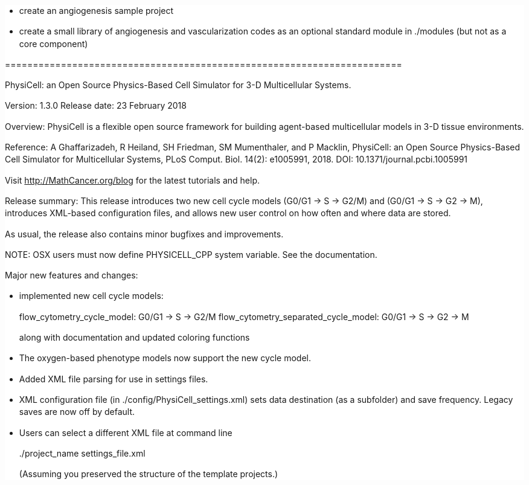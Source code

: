 + create an angiogenesis sample project 
 
+ create a small library of angiogenesis and vascularization codes as 
  an optional standard module in ./modules (but not as a core component)
 
=======================================================================
 
PhysiCell: an Open Source Physics-Based Cell Simulator for 3-D 
Multicellular Systems.

Version:      1.3.0
Release date: 23 February 2018 

Overview: 
PhysiCell is a flexible open source framework for building 
agent-based multicellular models in 3-D tissue environments. 

Reference: A Ghaffarizadeh, R Heiland, SH Friedman, 
   SM Mumenthaler, and P Macklin, PhysiCell: an Open Source 
   Physics-Based Cell Simulator for Multicellular Systems, 
   PLoS Comput. Biol. 14(2): e1005991, 2018. 
   DOI: 10.1371/journal.pcbi.1005991                    

Visit http://MathCancer.org/blog for the latest tutorials and help. 

Release summary: 
This release introduces two new cell cycle models (G0/G1 -> 
S -> G2/M) and (G0/G1 -> S -> G2 -> M), introduces XML-based 
configuration files, and allows new user control on how 
often and where data are stored. 

As usual, the release also contains minor bugfixes and 
improvements. 

NOTE: OSX users must now define PHYSICELL_CPP system variable. 
      See the documentation.

Major new features and changes:
+ implemented new cell cycle models: 

     flow_cytometry_cycle_model: G0/G1 -> S -> G2/M
     flow_cytometry_separated_cycle_model: G0/G1 -> S -> G2 -> M 
	 
   along with documentation and updated coloring functions 
   
+ The oxygen-based phenotype models now support the new cycle
  model. 
  
+ Added XML file parsing for use in settings files. 

+ XML configuration file (in ./config/PhysiCell_settings.xml) 
  sets data destination (as a subfolder) and save 
  frequency. Legacy saves are now off by default. 
  
+ Users can select a different XML file at command line
 
    ./project_name settings_file.xml 
 
  (Assuming you preserved the structure of the template 
   projects.)
  